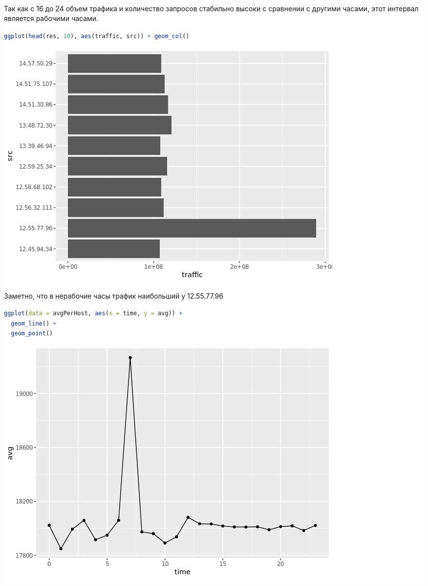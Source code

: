 Так как с 16 до 24 объем трафика и количество запросов стабильно высоки
с сравнении с другими часами, этот интервал является рабочими часами.

``` r
ggplot(head(res, 10), aes(traffic, src)) + geom_col()
```

![](README.markdown_strict_files/figure-markdown_strict/unnamed-chunk-8-1.png)

Заметно, что в нерабочие часы трафик наибольший у 12.55.77.96

``` r
ggplot(data = avgPerHost, aes(x = time, y = avg)) +
  geom_line() + 
  geom_point()
```

![](README.markdown_strict_files/figure-markdown_strict/unnamed-chunk-9-1.png)